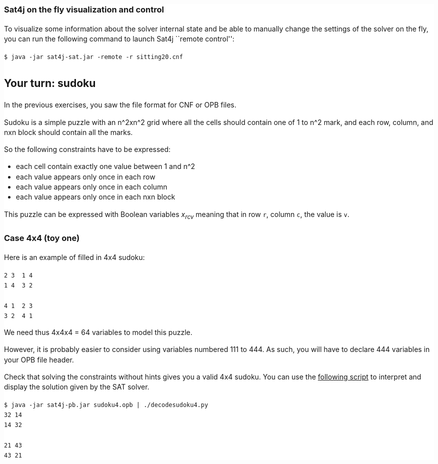 ### Sat4j on the fly visualization and control

To visualize some information about the solver internal state
and be able to manually change the settings of the solver on the fly, you can run the following command to launch Sat4j ``remote control'':

```shell
$ java -jar sat4j-sat.jar -remote -r sitting20.cnf 
```

## Your turn: sudoku

In the previous exercises, you saw the file format for
CNF or OPB files.

Sudoku is a simple puzzle with an n^2xn^2 grid where all the 
cells should contain one of 1 to n^2 mark, and each row, column, and nxn block should contain all the marks.  

So the following constraints have to be expressed:

- each cell contain exactly one value between 1 and n^2
- each value appears only once in each row
- each value appears only once in each column
- each value appears only once in each nxn block

This puzzle can be expressed with Boolean variables $x_{rcv}$
meaning that in row `r`, column `c`, the value is `v`.

### Case 4x4 (toy one)

Here is an example of filled in 4x4 sudoku:
```
2 3  1 4
1 4  3 2

4 1  2 3
3 2  4 1
```

We need thus 4x4x4 = 64 variables to model this puzzle.

However, it is probably easier to consider using variables
numbered 111 to 444. As such, you will have to declare 444
variables in your OPB file header.

Check that solving the constraints without hints gives you 
a valid 4x4 sudoku. You can use the [following script](decodesudoku4.py) to interpret and display the solution given by the SAT solver.

```shell
$ java -jar sat4j-pb.jar sudoku4.opb | ./decodesudoku4.py 
32 14
14 32

21 43
43 21
```
